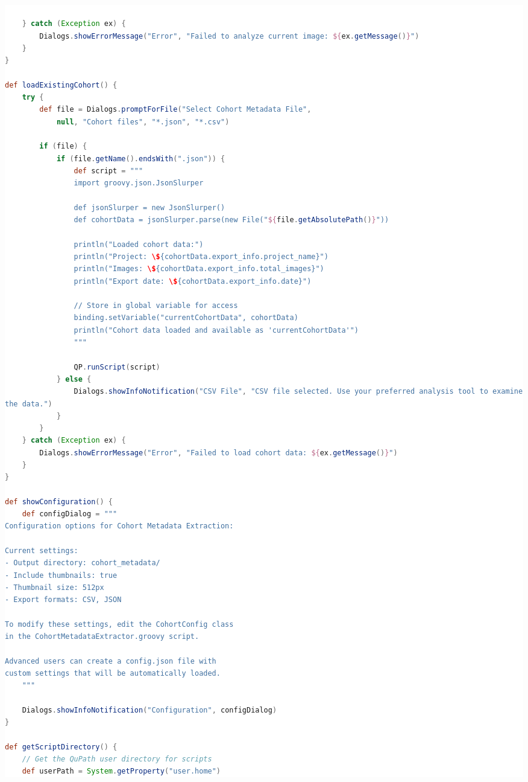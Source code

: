 ```groovy
        
    } catch (Exception ex) {
        Dialogs.showErrorMessage("Error", "Failed to analyze current image: ${ex.getMessage()}")
    }
}

def loadExistingCohort() {
    try {
        def file = Dialogs.promptForFile("Select Cohort Metadata File", 
            null, "Cohort files", "*.json", "*.csv")
        
        if (file) {
            if (file.getName().endsWith(".json")) {
                def script = """
                import groovy.json.JsonSlurper
                
                def jsonSlurper = new JsonSlurper()
                def cohortData = jsonSlurper.parse(new File("${file.getAbsolutePath()}"))
                
                println("Loaded cohort data:")
                println("Project: \${cohortData.export_info.project_name}")
                println("Images: \${cohortData.export_info.total_images}")
                println("Export date: \${cohortData.export_info.date}")
                
                // Store in global variable for access
                binding.setVariable("currentCohortData", cohortData)
                println("Cohort data loaded and available as 'currentCohortData'")
                """
                
                QP.runScript(script)
            } else {
                Dialogs.showInfoNotification("CSV File", "CSV file selected. Use your preferred analysis tool to examine the data.")
            }
        }
    } catch (Exception ex) {
        Dialogs.showErrorMessage("Error", "Failed to load cohort data: ${ex.getMessage()}")
    }
}

def showConfiguration() {
    def configDialog = """
Configuration options for Cohort Metadata Extraction:

Current settings:
- Output directory: cohort_metadata/
- Include thumbnails: true
- Thumbnail size: 512px
- Export formats: CSV, JSON

To modify these settings, edit the CohortConfig class
in the CohortMetadataExtractor.groovy script.

Advanced users can create a config.json file with
custom settings that will be automatically loaded.
    """
    
    Dialogs.showInfoNotification("Configuration", configDialog)
}

def getScriptDirectory() {
    // Get the QuPath user directory for scripts
    def userPath = System.getProperty("user.home")
```